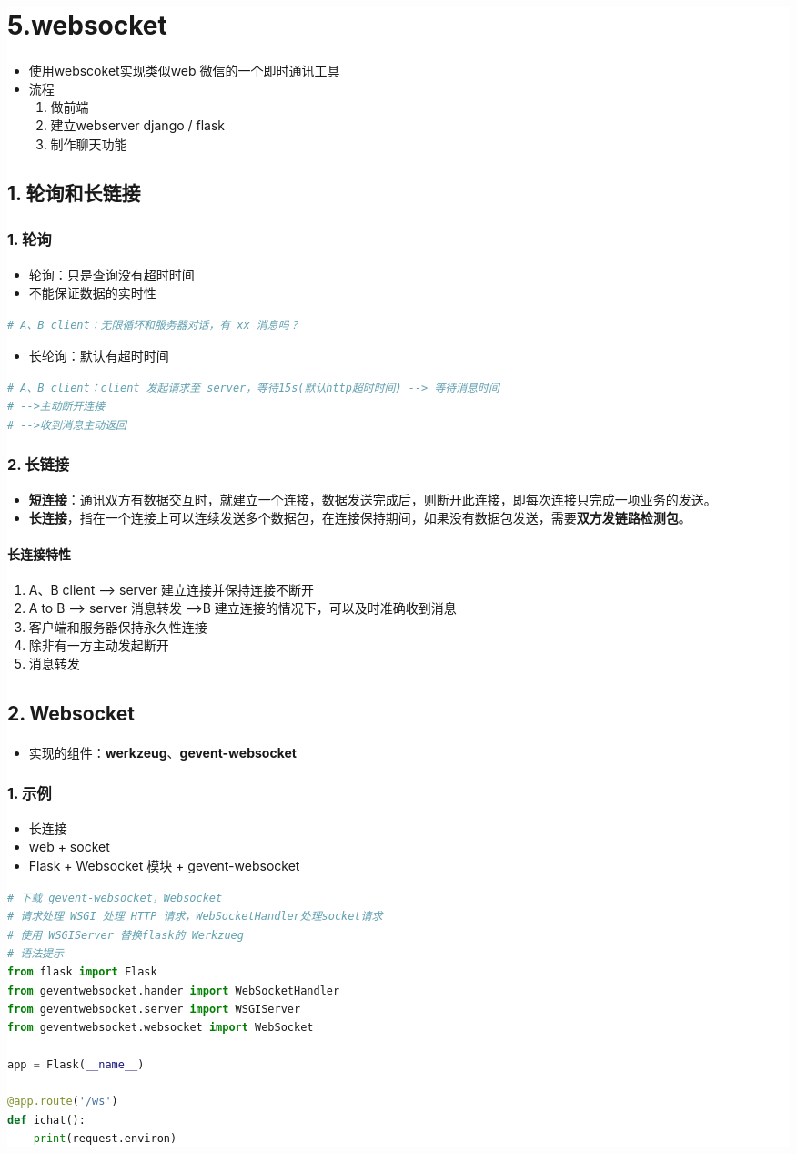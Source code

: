 
# 5.websocket

-   使用webscoket实现类似web 微信的一个即时通讯工具
-   流程
    1.  做前端
    2.  建立webserver   django / flask
    3.  制作聊天功能

## 1. 轮询和长链接

### 1. 轮询

-   轮询：只是查询没有超时时间
-   不能保证数据的实时性

```python
# A、B client：无限循环和服务器对话，有 xx 消息吗？
```

-   长轮询：默认有超时时间

```python
# A、B client：client 发起请求至 server，等待15s(默认http超时时间) --> 等待消息时间
# -->主动断开连接
# -->收到消息主动返回
```

### 2. 长链接

-   **短连接**：通讯双方有数据交互时，就建立一个连接，数据发送完成后，则断开此连接，即每次连接只完成一项业务的发送。
-   **长连接**，指在一个连接上可以连续发送多个数据包，在连接保持期间，如果没有数据包发送，需要**双方发链路检测包**。

#### 长连接特性

1.  A、B client --> server 建立连接并保持连接不断开
2.  A to B --> server 消息转发 -->B 建立连接的情况下，可以及时准确收到消息
3.  客户端和服务器保持永久性连接
4.  除非有一方主动发起断开
5.  消息转发

## 2. Websocket 

-   实现的组件：**werkzeug**、**gevent-websocket**

### 1. 示例

-   长连接
-   web + socket
-   Flask + Websocket 模块 + gevent-websocket

```python
# 下载 gevent-websocket，Websocket
# 请求处理 WSGI 处理 HTTP 请求，WebSocketHandler处理socket请求
# 使用 WSGIServer 替换flask的 Werkzueg
# 语法提示
from flask import Flask
from geventwebsocket.hander import WebSocketHandler
from geventwebsocket.server import WSGIServer
from geventwebsocket.websocket import WebSocket

app = Flask(__name__)

@app.route('/ws')
def ichat():
    print(request.environ)
```